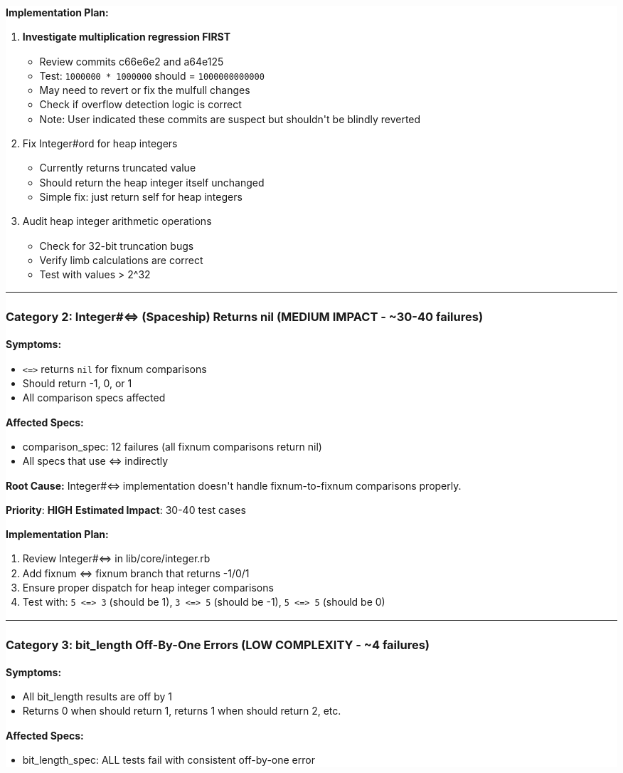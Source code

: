 **Implementation Plan:**
1. **Investigate multiplication regression FIRST**
   - Review commits c66e6e2 and a64e125
   - Test: `1000000 * 1000000` should = `1000000000000`
   - May need to revert or fix the mulfull changes
   - Check if overflow detection logic is correct
   - Note: User indicated these commits are suspect but shouldn't be blindly reverted

2. Fix Integer#ord for heap integers
   - Currently returns truncated value
   - Should return the heap integer itself unchanged
   - Simple fix: just return self for heap integers

3. Audit heap integer arithmetic operations
   - Check for 32-bit truncation bugs
   - Verify limb calculations are correct
   - Test with values > 2^32

---

### Category 2: Integer#<=> (Spaceship) Returns nil (MEDIUM IMPACT - ~30-40 failures)

**Symptoms:**
- `<=>` returns `nil` for fixnum comparisons
- Should return -1, 0, or 1
- All comparison specs affected

**Affected Specs:**
- comparison_spec: 12 failures (all fixnum comparisons return nil)
- All specs that use <=> indirectly

**Root Cause:**
Integer#<=> implementation doesn't handle fixnum-to-fixnum comparisons properly.

**Priority**: **HIGH**
**Estimated Impact**: 30-40 test cases

**Implementation Plan:**
1. Review Integer#<=> in lib/core/integer.rb
2. Add fixnum <=> fixnum branch that returns -1/0/1
3. Ensure proper dispatch for heap integer comparisons
4. Test with: `5 <=> 3` (should be 1), `3 <=> 5` (should be -1), `5 <=> 5` (should be 0)

---

### Category 3: bit_length Off-By-One Errors (LOW COMPLEXITY - ~4 failures)

**Symptoms:**
- All bit_length results are off by 1
- Returns 0 when should return 1, returns 1 when should return 2, etc.

**Affected Specs:**
- bit_length_spec: ALL tests fail with consistent off-by-one error
